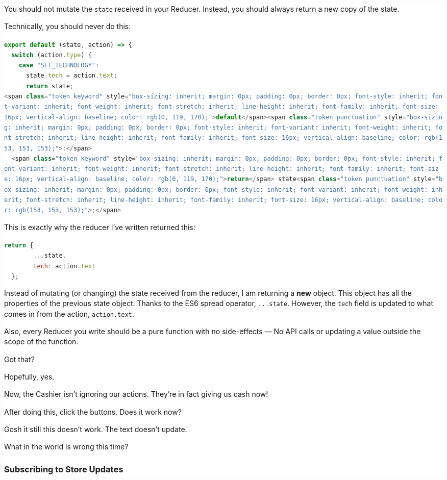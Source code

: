 You should not mutate the  `state`  received in your Reducer. Instead, you should always return a new copy of the state.

Technically, you should never do this:

```js
export default (state, action) => {
  switch (action.type) {
    case "SET_TECHNOLOGY":
      state.tech = action.text; 
      return state;
<span class="token keyword" style="box-sizing: inherit; margin: 0px; padding: 0px; border: 0px; font-style: inherit; font-variant: inherit; font-weight: inherit; font-stretch: inherit; line-height: inherit; font-family: inherit; font-size: 16px; vertical-align: baseline; color: rgb(0, 119, 170);">default</span><span class="token punctuation" style="box-sizing: inherit; margin: 0px; padding: 0px; border: 0px; font-style: inherit; font-variant: inherit; font-weight: inherit; font-stretch: inherit; line-height: inherit; font-family: inherit; font-size: 16px; vertical-align: baseline; color: rgb(153, 153, 153);">:</span>
  <span class="token keyword" style="box-sizing: inherit; margin: 0px; padding: 0px; border: 0px; font-style: inherit; font-variant: inherit; font-weight: inherit; font-stretch: inherit; line-height: inherit; font-family: inherit; font-size: 16px; vertical-align: baseline; color: rgb(0, 119, 170);">return</span> state<span class="token punctuation" style="box-sizing: inherit; margin: 0px; padding: 0px; border: 0px; font-style: inherit; font-variant: inherit; font-weight: inherit; font-stretch: inherit; line-height: inherit; font-family: inherit; font-size: 16px; vertical-align: baseline; color: rgb(153, 153, 153);">;</span>
```

This is exactly why the reducer I’ve written returned this:

```js
return {
        ...state,
        tech: action.text
  };
```

Instead of mutating (or changing) the state received from the reducer, I am returning a  **new**  object. This object has all the properties of the previous state object. Thanks to the ES6 spread operator,  `...state`. However, the  `tech`  field is updated to what comes in from the action,  `action.text.`

Also, every Reducer you write should be a pure function with no side-effects — No API calls or updating a value outside the scope of the function.

Got that?

Hopefully, yes.

Now, the Cashier isn’t ignoring our actions. They’re in fact giving us cash now!

After doing this, click the buttons. Does it work now?

Gosh it still this doesn’t work. The text doesn’t update.

What in the world is wrong this time?

### Subscribing to Store Updates
